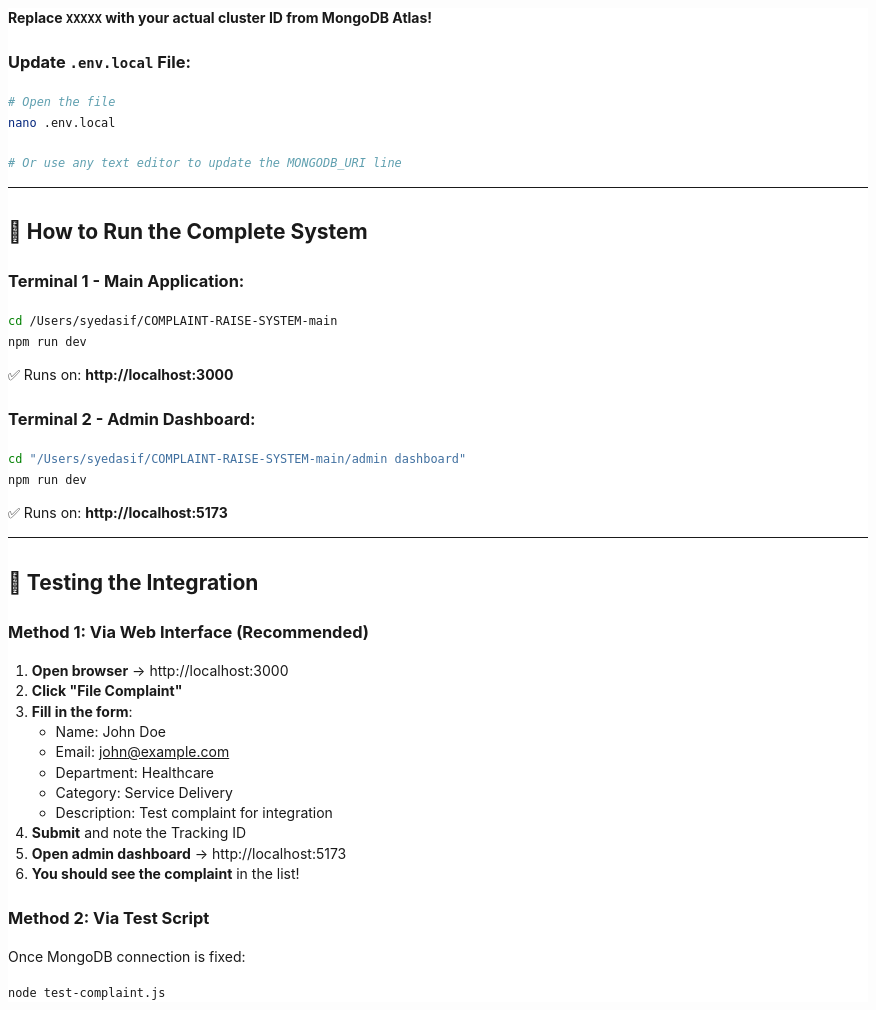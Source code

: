 **Replace `XXXXX` with your actual cluster ID from MongoDB Atlas!**

### **Update `.env.local` File:**
```bash
# Open the file
nano .env.local

# Or use any text editor to update the MONGODB_URI line
```

---

## 🚀 **How to Run the Complete System**

### **Terminal 1 - Main Application:**
```bash
cd /Users/syedasif/COMPLAINT-RAISE-SYSTEM-main
npm run dev
```
✅ Runs on: **http://localhost:3000**

### **Terminal 2 - Admin Dashboard:**
```bash
cd "/Users/syedasif/COMPLAINT-RAISE-SYSTEM-main/admin dashboard"
npm run dev
```
✅ Runs on: **http://localhost:5173**

---

## 🧪 **Testing the Integration**

### **Method 1: Via Web Interface (Recommended)**

1. **Open browser** → http://localhost:3000
2. **Click "File Complaint"**
3. **Fill in the form**:
   - Name: John Doe
   - Email: john@example.com
   - Department: Healthcare
   - Category: Service Delivery
   - Description: Test complaint for integration
4. **Submit** and note the Tracking ID
5. **Open admin dashboard** → http://localhost:5173
6. **You should see the complaint** in the list!

### **Method 2: Via Test Script**

Once MongoDB connection is fixed:
```bash
node test-complaint.js
```
